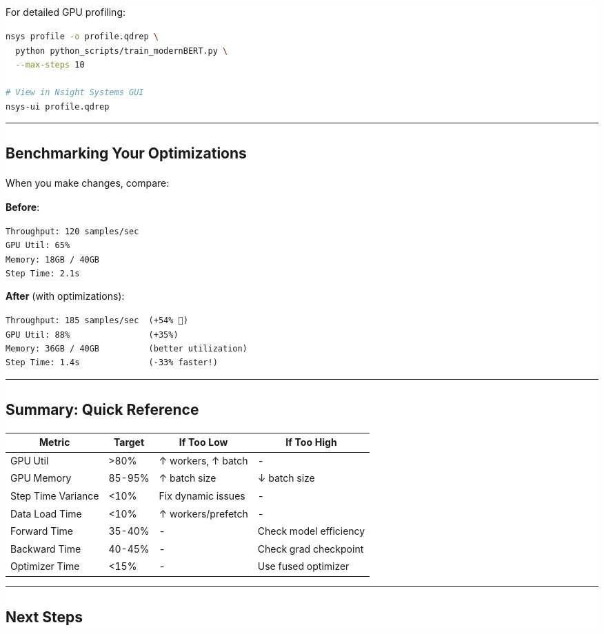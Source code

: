 For detailed GPU profiling:
```bash
nsys profile -o profile.qdrep \
  python python_scripts/train_modernBERT.py \
  --max-steps 10

# View in Nsight Systems GUI
nsys-ui profile.qdrep
```

---

## Benchmarking Your Optimizations

When you make changes, compare:

**Before**:
```
Throughput: 120 samples/sec
GPU Util: 65%
Memory: 18GB / 40GB
Step Time: 2.1s
```

**After** (with optimizations):
```
Throughput: 185 samples/sec  (+54% 🎉)
GPU Util: 88%                (+35%)
Memory: 36GB / 40GB          (better utilization)
Step Time: 1.4s              (-33% faster!)
```

---

## Summary: Quick Reference

| Metric | Target | If Too Low | If Too High |
|--------|--------|------------|-------------|
| GPU Util | >80% | ↑ workers, ↑ batch | - |
| GPU Memory | 85-95% | ↑ batch size | ↓ batch size |
| Step Time Variance | <10% | Fix dynamic issues | - |
| Data Load Time | <10% | ↑ workers/prefetch | - |
| Forward Time | 35-40% | - | Check model efficiency |
| Backward Time | 40-45% | - | Check grad checkpoint |
| Optimizer Time | <15% | - | Use fused optimizer |

---

## Next Steps

